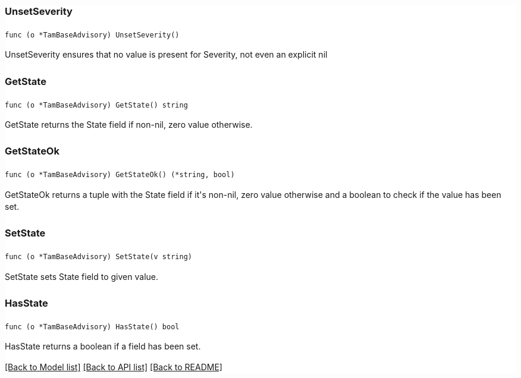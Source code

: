 ### UnsetSeverity
`func (o *TamBaseAdvisory) UnsetSeverity()`

UnsetSeverity ensures that no value is present for Severity, not even an explicit nil
### GetState

`func (o *TamBaseAdvisory) GetState() string`

GetState returns the State field if non-nil, zero value otherwise.

### GetStateOk

`func (o *TamBaseAdvisory) GetStateOk() (*string, bool)`

GetStateOk returns a tuple with the State field if it's non-nil, zero value otherwise
and a boolean to check if the value has been set.

### SetState

`func (o *TamBaseAdvisory) SetState(v string)`

SetState sets State field to given value.

### HasState

`func (o *TamBaseAdvisory) HasState() bool`

HasState returns a boolean if a field has been set.


[[Back to Model list]](../README.md#documentation-for-models) [[Back to API list]](../README.md#documentation-for-api-endpoints) [[Back to README]](../README.md)



